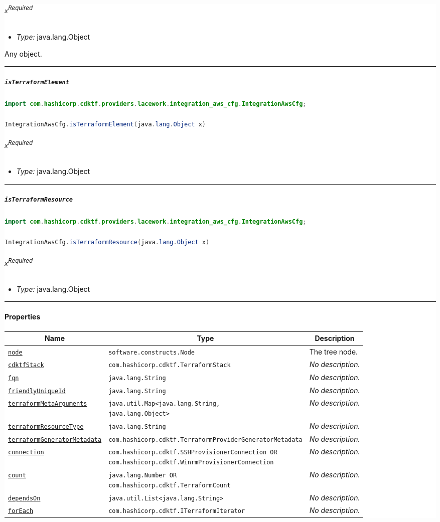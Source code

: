 ###### `x`<sup>Required</sup> <a name="x" id="rhizo-co-terraform-provider-lacework.integrationAwsCfg.IntegrationAwsCfg.isConstruct.parameter.x"></a>

- *Type:* java.lang.Object

Any object.

---

##### `isTerraformElement` <a name="isTerraformElement" id="rhizo-co-terraform-provider-lacework.integrationAwsCfg.IntegrationAwsCfg.isTerraformElement"></a>

```java
import com.hashicorp.cdktf.providers.lacework.integration_aws_cfg.IntegrationAwsCfg;

IntegrationAwsCfg.isTerraformElement(java.lang.Object x)
```

###### `x`<sup>Required</sup> <a name="x" id="rhizo-co-terraform-provider-lacework.integrationAwsCfg.IntegrationAwsCfg.isTerraformElement.parameter.x"></a>

- *Type:* java.lang.Object

---

##### `isTerraformResource` <a name="isTerraformResource" id="rhizo-co-terraform-provider-lacework.integrationAwsCfg.IntegrationAwsCfg.isTerraformResource"></a>

```java
import com.hashicorp.cdktf.providers.lacework.integration_aws_cfg.IntegrationAwsCfg;

IntegrationAwsCfg.isTerraformResource(java.lang.Object x)
```

###### `x`<sup>Required</sup> <a name="x" id="rhizo-co-terraform-provider-lacework.integrationAwsCfg.IntegrationAwsCfg.isTerraformResource.parameter.x"></a>

- *Type:* java.lang.Object

---

#### Properties <a name="Properties" id="Properties"></a>

| **Name** | **Type** | **Description** |
| --- | --- | --- |
| <code><a href="#rhizo-co-terraform-provider-lacework.integrationAwsCfg.IntegrationAwsCfg.property.node">node</a></code> | <code>software.constructs.Node</code> | The tree node. |
| <code><a href="#rhizo-co-terraform-provider-lacework.integrationAwsCfg.IntegrationAwsCfg.property.cdktfStack">cdktfStack</a></code> | <code>com.hashicorp.cdktf.TerraformStack</code> | *No description.* |
| <code><a href="#rhizo-co-terraform-provider-lacework.integrationAwsCfg.IntegrationAwsCfg.property.fqn">fqn</a></code> | <code>java.lang.String</code> | *No description.* |
| <code><a href="#rhizo-co-terraform-provider-lacework.integrationAwsCfg.IntegrationAwsCfg.property.friendlyUniqueId">friendlyUniqueId</a></code> | <code>java.lang.String</code> | *No description.* |
| <code><a href="#rhizo-co-terraform-provider-lacework.integrationAwsCfg.IntegrationAwsCfg.property.terraformMetaArguments">terraformMetaArguments</a></code> | <code>java.util.Map<java.lang.String, java.lang.Object></code> | *No description.* |
| <code><a href="#rhizo-co-terraform-provider-lacework.integrationAwsCfg.IntegrationAwsCfg.property.terraformResourceType">terraformResourceType</a></code> | <code>java.lang.String</code> | *No description.* |
| <code><a href="#rhizo-co-terraform-provider-lacework.integrationAwsCfg.IntegrationAwsCfg.property.terraformGeneratorMetadata">terraformGeneratorMetadata</a></code> | <code>com.hashicorp.cdktf.TerraformProviderGeneratorMetadata</code> | *No description.* |
| <code><a href="#rhizo-co-terraform-provider-lacework.integrationAwsCfg.IntegrationAwsCfg.property.connection">connection</a></code> | <code>com.hashicorp.cdktf.SSHProvisionerConnection OR com.hashicorp.cdktf.WinrmProvisionerConnection</code> | *No description.* |
| <code><a href="#rhizo-co-terraform-provider-lacework.integrationAwsCfg.IntegrationAwsCfg.property.count">count</a></code> | <code>java.lang.Number OR com.hashicorp.cdktf.TerraformCount</code> | *No description.* |
| <code><a href="#rhizo-co-terraform-provider-lacework.integrationAwsCfg.IntegrationAwsCfg.property.dependsOn">dependsOn</a></code> | <code>java.util.List<java.lang.String></code> | *No description.* |
| <code><a href="#rhizo-co-terraform-provider-lacework.integrationAwsCfg.IntegrationAwsCfg.property.forEach">forEach</a></code> | <code>com.hashicorp.cdktf.ITerraformIterator</code> | *No description.* |